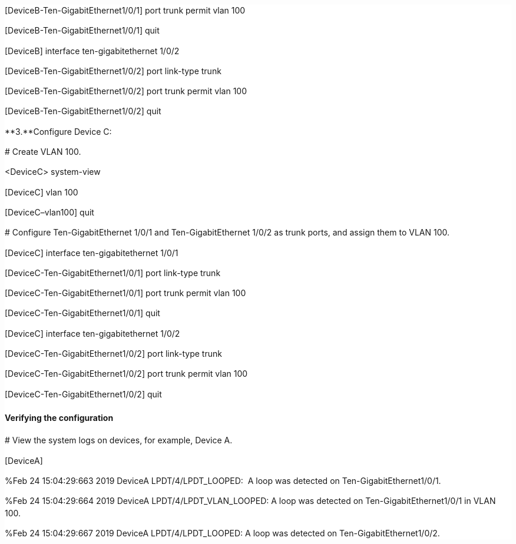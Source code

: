 \[DeviceB-Ten-GigabitEthernet1/0/1] port trunk permit
vlan 100

\[DeviceB-Ten-GigabitEthernet1/0/1] quit

\[DeviceB] interface ten-gigabitethernet 1/0/2

\[DeviceB-Ten-GigabitEthernet1/0/2] port link-type
trunk

\[DeviceB-Ten-GigabitEthernet1/0/2] port trunk permit
vlan 100

\[DeviceB-Ten-GigabitEthernet1/0/2] quit

**3\.**Configure Device C:

\# Create VLAN 100\.

\<DeviceC\> system-view

\[DeviceC] vlan 100

\[DeviceC–vlan100] quit

\# Configure Ten-GigabitEthernet 1/0/1 and Ten-GigabitEthernet 1/0/2 as trunk ports, and
assign them to VLAN 100\.

\[DeviceC] interface ten-gigabitethernet 1/0/1

\[DeviceC-Ten-GigabitEthernet1/0/1] port link-type
trunk

\[DeviceC-Ten-GigabitEthernet1/0/1] port trunk permit
vlan 100

\[DeviceC-Ten-GigabitEthernet1/0/1] quit

\[DeviceC] interface ten-gigabitethernet 1/0/2

\[DeviceC-Ten-GigabitEthernet1/0/2] port link-type
trunk

\[DeviceC-Ten-GigabitEthernet1/0/2] port trunk permit
vlan 100

\[DeviceC-Ten-GigabitEthernet1/0/2] quit

#### Verifying the configuration

\# View the system logs on devices, for
example, Device A. 

\[DeviceA]

%Feb 24 15:04:29:663 2019 DeviceA
LPDT/4/LPDT\_LOOPED:  A loop was detected on Ten-GigabitEthernet1/0/1.

%Feb 24 15:04:29:664 2019 DeviceA
LPDT/4/LPDT\_VLAN\_LOOPED: A loop was detected on Ten-GigabitEthernet1/0/1 in VLAN 100\.

%Feb 24 15:04:29:667 2019 DeviceA
LPDT/4/LPDT\_LOOPED: A loop was detected on Ten-GigabitEthernet1/0/2.
